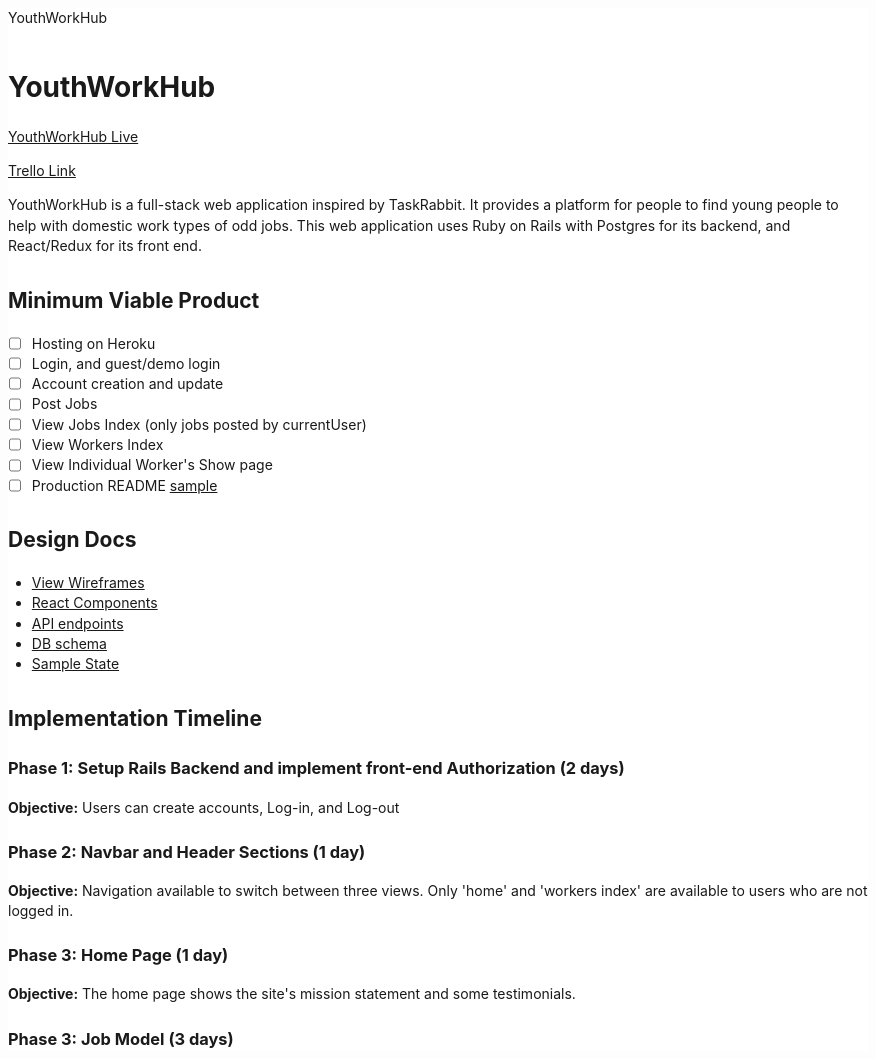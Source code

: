 YouthWorkHub

# YouthWorkHub

[YouthWorkHub Live][heroku]

[heroku]: https://youth-work-hub.herokuapp.com/#/

[Trello Link][trello]

[trello]: https://trello.com/b/y6VRF3va

YouthWorkHub is a full-stack web application inspired by TaskRabbit. It
provides a platform for people to find young people to help with domestic
work types of odd jobs. This web application uses Ruby on Rails with Postgres for its backend, and React/Redux for its front end.

## Minimum Viable Product

- [ ] Hosting on Heroku
- [ ] Login, and guest/demo login
- [ ] Account creation and update
- [ ] Post Jobs
- [ ] View Jobs Index (only jobs posted by currentUser)
- [ ] View Workers Index
- [ ] View Individual Worker's Show page
- [ ] Production README [sample](docs/production_readme.md)

## Design Docs
* [View Wireframes][wireframes]
* [React Components][components]
* [API endpoints][api-endpoints]
* [DB schema][schema]
* [Sample State][sample-state]

[wireframes]: docs/wireframes
[components]: docs/component-hierarchy.md
[sample-state]: docs/sample-state.md
[api-endpoints]: docs/api-endpoints.md
[schema]: docs/schema.md

## Implementation Timeline

### Phase 1: Setup Rails Backend and implement front-end Authorization (2 days)

**Objective:** Users can create accounts, Log-in, and Log-out

### Phase 2: Navbar and Header Sections (1 day)

**Objective:** Navigation available to switch between three views. Only 'home' and 'workers index' are available to users who are not logged in.

### Phase 3: Home Page (1 day)

**Objective:** The home page shows the site's mission statement and some testimonials.

### Phase 3: Job Model (3 days)


[Trello]: https://trello.com/b/y6VRF3va/youth-work-hub